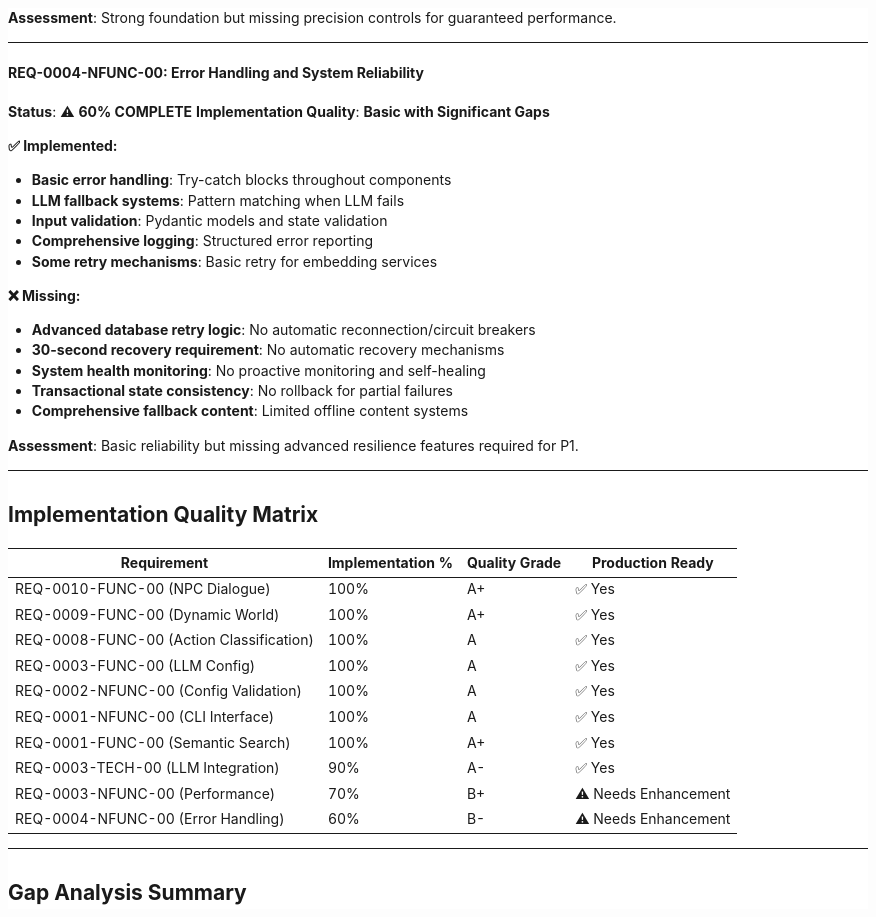 **Assessment**: Strong foundation but missing precision controls for guaranteed performance.

---

#### REQ-0004-NFUNC-00: Error Handling and System Reliability
**Status**: ⚠️ **60% COMPLETE**
**Implementation Quality**: **Basic with Significant Gaps**

**✅ Implemented:**
- **Basic error handling**: Try-catch blocks throughout components
- **LLM fallback systems**: Pattern matching when LLM fails
- **Input validation**: Pydantic models and state validation
- **Comprehensive logging**: Structured error reporting
- **Some retry mechanisms**: Basic retry for embedding services

**❌ Missing:**
- **Advanced database retry logic**: No automatic reconnection/circuit breakers
- **30-second recovery requirement**: No automatic recovery mechanisms
- **System health monitoring**: No proactive monitoring and self-healing
- **Transactional state consistency**: No rollback for partial failures
- **Comprehensive fallback content**: Limited offline content systems

**Assessment**: Basic reliability but missing advanced resilience features required for P1.

---

## Implementation Quality Matrix

| Requirement | Implementation % | Quality Grade | Production Ready |
|-------------|-----------------|---------------|------------------|
| REQ-0010-FUNC-00 (NPC Dialogue) | 100% | A+ | ✅ Yes |
| REQ-0009-FUNC-00 (Dynamic World) | 100% | A+ | ✅ Yes |
| REQ-0008-FUNC-00 (Action Classification) | 100% | A | ✅ Yes |
| REQ-0003-FUNC-00 (LLM Config) | 100% | A | ✅ Yes |
| REQ-0002-NFUNC-00 (Config Validation) | 100% | A | ✅ Yes |
| REQ-0001-NFUNC-00 (CLI Interface) | 100% | A | ✅ Yes |
| REQ-0001-FUNC-00 (Semantic Search) | 100% | A+ | ✅ Yes |
| REQ-0003-TECH-00 (LLM Integration) | 90% | A- | ✅ Yes |
| REQ-0003-NFUNC-00 (Performance) | 70% | B+ | ⚠️ Needs Enhancement |
| REQ-0004-NFUNC-00 (Error Handling) | 60% | B- | ⚠️ Needs Enhancement |

---

## Gap Analysis Summary
